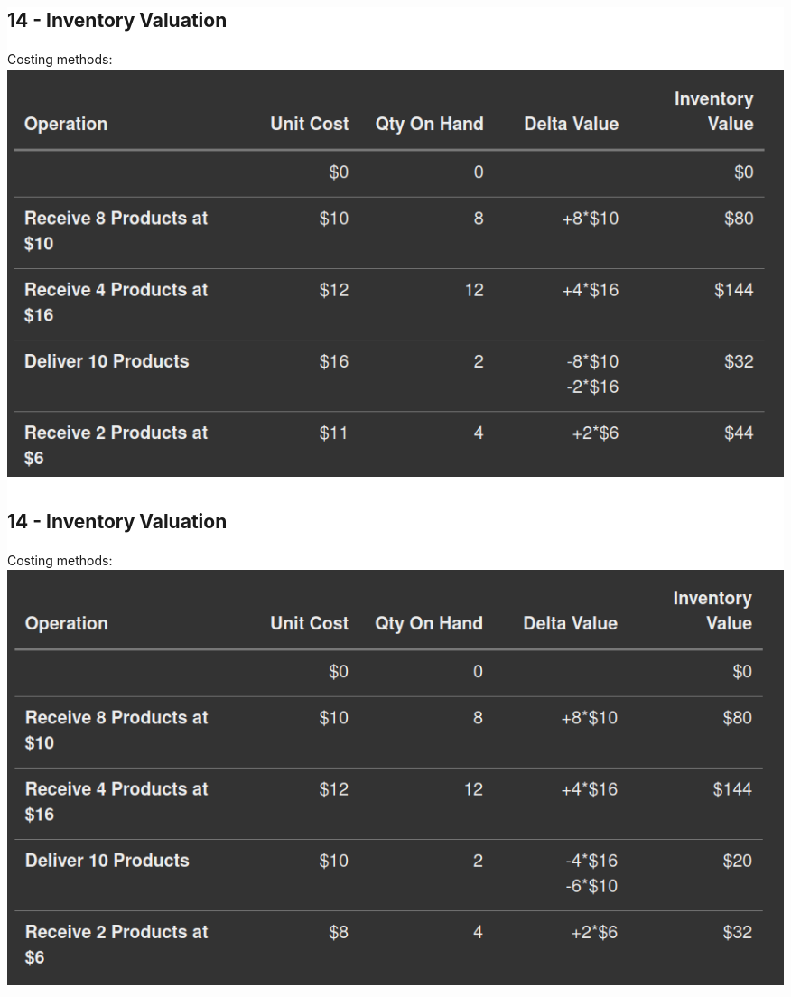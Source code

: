 
## 14 - Inventory Valuation

Costing methods:
![FIFO](accounting/inventory-fifo.png)

## 14 - Inventory Valuation

Costing methods:
![LIFO](accounting/inventory-lifo.png)
